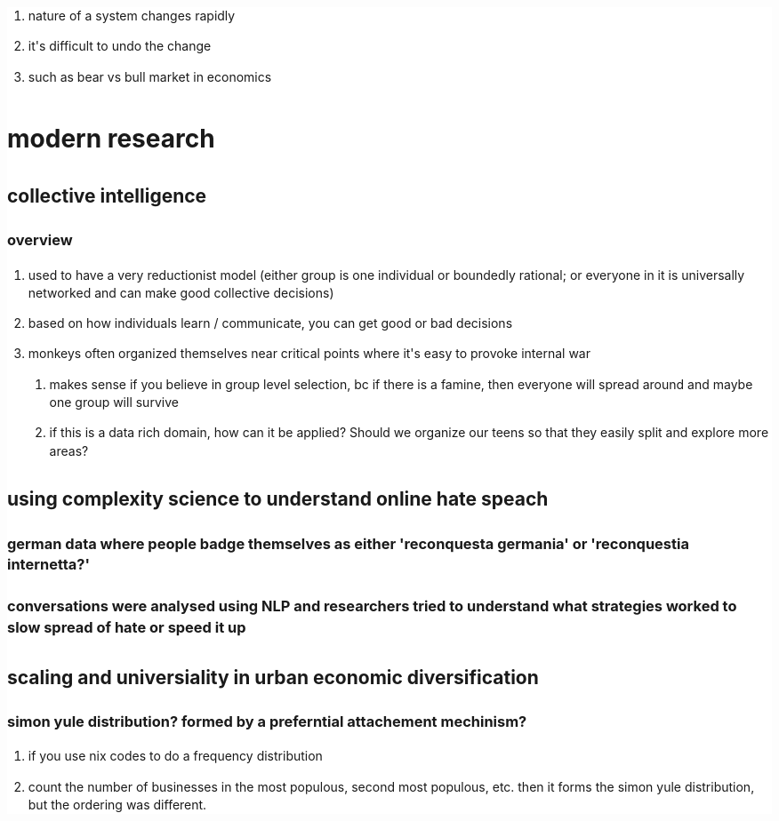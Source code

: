 1.  nature of a system changes rapidly

2.  it\'s difficult to undo the change

3.  such as bear vs bull market in economics

# modern research

## collective intelligence

### overview

1.  used to have a very reductionist model (either group is one
    individual or boundedly rational; or everyone in it is universally
    networked and can make good collective decisions)

2.  based on how individuals learn / communicate, you can get good or
    bad decisions

3.  monkeys often organized themselves near critical points where it\'s
    easy to provoke internal war

    1.  makes sense if you believe in group level selection, bc if there
        is a famine, then everyone will spread around and maybe one
        group will survive

    2.  if this is a data rich domain, how can it be applied? Should we
        organize our teens so that they easily split and explore more
        areas?

## using complexity science to understand online hate speach

### german data where people badge themselves as either \'reconquesta germania\' or \'reconquestia internetta?\'

### conversations were analysed using NLP and researchers tried to understand what strategies worked to slow spread of hate or speed it up

## scaling and universiality in urban economic diversification

### simon yule distribution? formed by a preferntial attachement mechinism?

1.  if you use nix codes to do a frequency distribution

2.  count the number of businesses in the most populous, second most
    populous, etc. then it forms the simon yule distribution, but the
    ordering was different.
